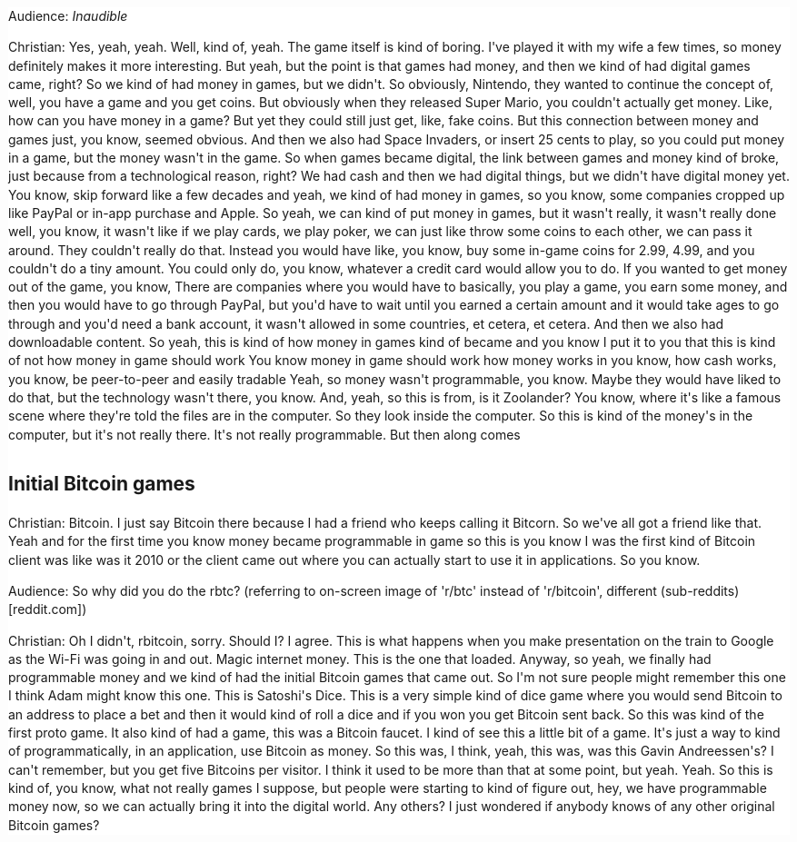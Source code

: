 Audience: *Inaudible*

Christian: Yes, yeah, yeah. Well, kind of, yeah. The game itself is kind of boring. I've played it with my wife a few times, so money definitely makes it more interesting. But yeah, but the point is that games had money, and then we kind of had digital games came, right? So we kind of had money in games, but we didn't. So obviously, Nintendo, they wanted to continue the concept of, well, you have a game and you get coins. But obviously when they released Super Mario, you couldn't actually get money. Like, how can you have money in a game? But yet they could still just get, like, fake coins. But this connection between money and games just, you know, seemed obvious. And then we also had Space Invaders, or insert 25 cents to play, so you could put money in a game, but the money wasn't in the game. So when games became digital, the link between games and money kind of broke, just because from a technological reason, right? We had cash and then we had digital things, but we didn't have digital money yet. You know, skip forward like a few decades and yeah, we kind of had money in games, so you know, some companies cropped up like PayPal or in-app purchase and Apple. So yeah, we can kind of put money in games, but it wasn't really, it wasn't really done well, you know, it wasn't like if we play cards, we play poker, we can just like throw some coins to each other, we can pass it around. They couldn't really do that. Instead you would have like, you know, buy some in-game coins for 2.99, 4.99, and you couldn't do a tiny amount. You could only do, you know, whatever a credit card would allow you to do. If you wanted to get money out of the game, you know, There are companies where you would have to basically, you play a game, you earn some money, and then you would have to go through PayPal, but you'd have to wait until you earned a certain amount and it would take ages to go through and you'd need a bank account, it wasn't allowed in some countries, et cetera, et cetera. And then we also had downloadable content. So yeah, this is kind of how money in games kind of became and you know I put it to you that this is kind of not how money in game should work You know money in game should work how money works in you know, how cash works, you know, be peer-to-peer and easily tradable Yeah, so money wasn't programmable, you know. Maybe they would have liked to do that, but the technology wasn't there, you know. And, yeah, so this is from, is it Zoolander? You know, where it's like a famous scene where they're told the files are in the computer. So they look inside the computer. So this is kind of the money's in the computer, but it's not really there. It's not really programmable. But then along comes 

## Initial Bitcoin games

Christian: Bitcoin. I just say Bitcoin there because I had a friend who keeps calling it Bitcorn. So we've all got a friend like that. Yeah and for the first time you know money became programmable in game so this is you know I was the first kind of Bitcoin client was like was it 2010 or the client came out where you can actually start to use it in applications. So you know. 

Audience: So why did you do the rbtc? (referring to on-screen image of 'r/btc' instead of 'r/bitcoin', different (sub-reddits)[reddit.com])

Christian: Oh I didn't, rbitcoin, sorry. Should I? I agree. This is what happens when you make presentation on the train to Google as the Wi-Fi was going in and out. Magic internet money. This is the one that loaded. Anyway, so yeah, we finally had programmable money and we kind of had the initial Bitcoin games that came out. So I'm not sure people might remember this one I think Adam might know this one. This is Satoshi's Dice. This is a very simple kind of dice game where you would send Bitcoin to an address to place a bet and then it would kind of roll a dice and if you won you get Bitcoin sent back. So this was kind of the first proto game. It also kind of had a game, this was a Bitcoin faucet. I kind of see this a little bit of a game. It's just a way to kind of programmatically, in an application, use Bitcoin as money. So this was, I think, yeah, this was, was this Gavin Andreessen's? I can't remember, but you get five Bitcoins per visitor. I think it used to be more than that at some point, but yeah. Yeah. So this is kind of, you know, what not really games I suppose, but people were starting to kind of figure out, hey, we have programmable money now, so we can actually bring it into the digital world. Any others? I just wondered if anybody knows of any other original Bitcoin games? 
